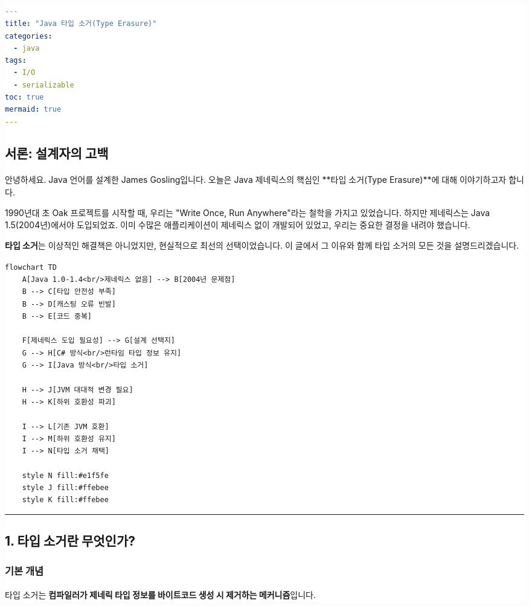```yaml
---
title: "Java 타입 소거(Type Erasure)"
categories:
  - java
tags:
  - I/O
  - serializable
toc: true
mermaid: true
---
```


## 서론: 설계자의 고백

안녕하세요. Java 언어를 설계한 James Gosling입니다. 오늘은 Java 제네릭스의 핵심인 **타입 소거(Type Erasure)**에 대해 이야기하고자 합니다.

1990년대 초 Oak 프로젝트를 시작할 때, 우리는 "Write Once, Run Anywhere"라는 철학을 가지고 있었습니다. 하지만 제네릭스는 Java 1.5(2004년)에서야 도입되었죠. 이미 수많은 애플리케이션이 제네릭스 없이 개발되어 있었고, 우리는 중요한 결정을 내려야 했습니다.

**타입 소거**는 이상적인 해결책은 아니었지만, 현실적으로 최선의 선택이었습니다. 이 글에서 그 이유와 함께 타입 소거의 모든 것을 설명드리겠습니다.

```mermaid
flowchart TD
    A[Java 1.0-1.4<br/>제네릭스 없음] --> B[2004년 문제점]
    B --> C[타입 안전성 부족]
    B --> D[캐스팅 오류 빈발]
    B --> E[코드 중복]
    
    F[제네릭스 도입 필요성] --> G[설계 선택지]
    G --> H[C# 방식<br/>런타임 타입 정보 유지]
    G --> I[Java 방식<br/>타입 소거]
    
    H --> J[JVM 대대적 변경 필요]
    H --> K[하위 호환성 파괴]
    
    I --> L[기존 JVM 호환]
    I --> M[하위 호환성 유지]
    I --> N[타입 소거 채택]
    
    style N fill:#e1f5fe
    style J fill:#ffebee
    style K fill:#ffebee
```

---

## 1. 타입 소거란 무엇인가?

### 기본 개념

타입 소거는 **컴파일러가 제네릭 타입 정보를 바이트코드 생성 시 제거하는 메커니즘**입니다.
